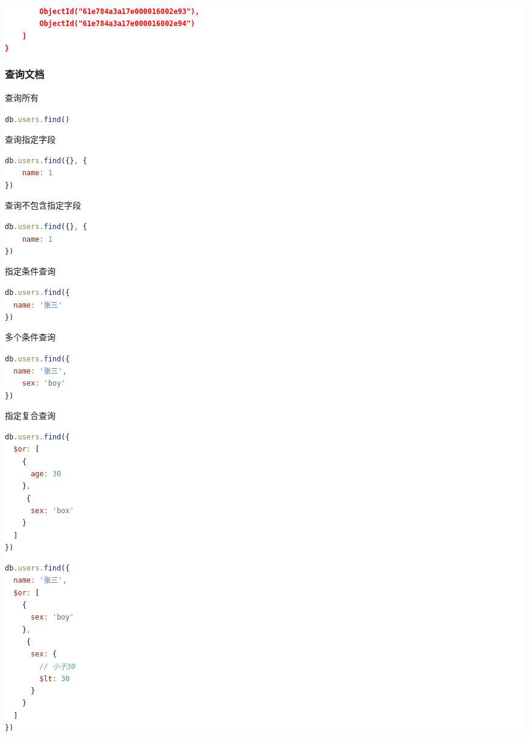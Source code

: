 ```json
        ObjectId("61e784a3a17e000016002e93"),
        ObjectId("61e784a3a17e000016002e94")
    ]
}
```
### 查询文档
查询所有
``` js
db.users.find()
```
查询指定字段
```js
db.users.find({}, {
    name: 1
})
```
查询不包含指定字段
```js
db.users.find({}, {
    name: 1
})
```
指定条件查询
```js
db.users.find({
  name: '张三'
})

```
多个条件查询
``` js
db.users.find({
  name: '张三',
	sex: 'boy'
})
```
指定复合查询
``` js
db.users.find({
  $or: [
    {
      age: 30
    },
     {
      sex: 'box'
    }
  ]
})
```
``` js
db.users.find({
  name: '张三',
  $or: [
    {
      sex: 'boy'
    },
     {
      sex: {
        // 小于30
        $lt: 30
      }
    }
  ]
})
```